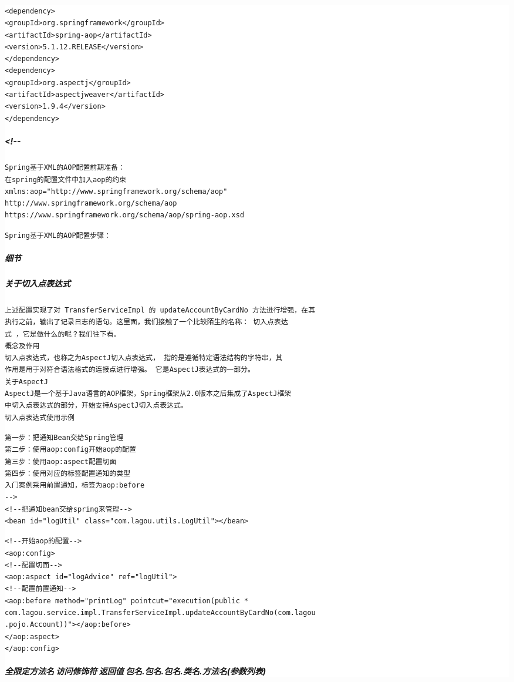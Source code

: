 ```
<dependency>
<groupId>org.springframework</groupId>
<artifactId>spring-aop</artifactId>
<version>5.1.12.RELEASE</version>
</dependency>
<dependency>
<groupId>org.aspectj</groupId>
<artifactId>aspectjweaver</artifactId>
<version>1.9.4</version>
</dependency>
```
##### <!--

```
Spring基于XML的AOP配置前期准备：
在spring的配置文件中加入aop的约束
xmlns:aop="http://www.springframework.org/schema/aop"
http://www.springframework.org/schema/aop
https://www.springframework.org/schema/aop/spring-aop.xsd
```
```
Spring基于XML的AOP配置步骤：
```

##### 细节

##### 关于切入点表达式

```
上述配置实现了对 TransferServiceImpl 的 updateAccountByCardNo 方法进行增强，在其
执行之前，输出了记录日志的语句。这里面，我们接触了一个比较陌生的名称： 切入点表达
式 ，它是做什么的呢？我们往下看。
概念及作用
切入点表达式，也称之为AspectJ切入点表达式， 指的是遵循特定语法结构的字符串，其
作用是用于对符合语法格式的连接点进行增强。 它是AspectJ表达式的一部分。
关于AspectJ
AspectJ是一个基于Java语言的AOP框架，Spring框架从2.0版本之后集成了AspectJ框架
中切入点表达式的部分，开始支持AspectJ切入点表达式。
切入点表达式使用示例
```
```
第一步：把通知Bean交给Spring管理
第二步：使用aop:config开始aop的配置
第三步：使用aop:aspect配置切面
第四步：使用对应的标签配置通知的类型
入⻔案例采用前置通知，标签为aop:before
-->
<!--把通知bean交给spring来管理-->
<bean id="logUtil" class="com.lagou.utils.LogUtil"></bean>
```
```
<!--开始aop的配置-->
<aop:config>
<!--配置切面-->
<aop:aspect id="logAdvice" ref="logUtil">
<!--配置前置通知-->
<aop:before method="printLog" pointcut="execution(public *
com.lagou.service.impl.TransferServiceImpl.updateAccountByCardNo(com.lagou
.pojo.Account))"></aop:before>
</aop:aspect>
</aop:config>
```
##### 全限定方法名 访问修饰符 返回值 包名.包名.包名.类名.方法名(参数列表)
